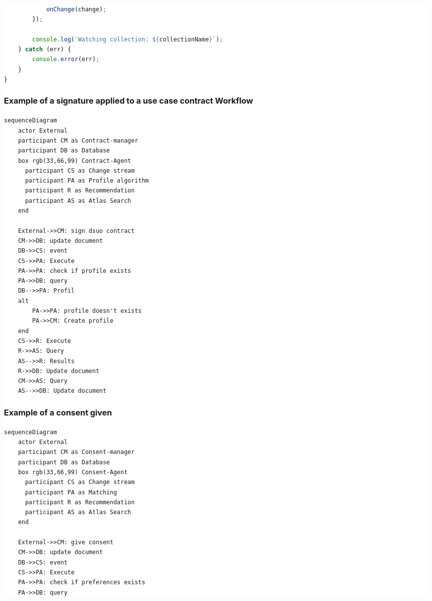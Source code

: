 ```javascript
			onChange(change);
		});

		console.log(`Watching collection: ${collectionName}`);
	} catch (err) {
		console.error(err);
	}
}
```

### Example of a signature applied to a use case contract Workflow

```mermaid
sequenceDiagram
    actor External
    participant CM as Contract-manager
    participant DB as Database
    box rgb(33,66,99) Contract-Agent
      participant CS as Change stream
      participant PA as Profile algorithm
      participant R as Recommendation
      participant AS as Atlas Search
    end

    External->>CM: sign dsuo contract
    CM->>DB: update document
    DB->>CS: event
    CS->>PA: Execute
    PA->>PA: check if profile exists
    PA->>DB: query
    DB-->>PA: Profil
    alt
        PA->>PA: profile doesn't exists
        PA->>CM: Create profile
    end
    CS->>R: Execute
    R->>AS: Query
    AS-->>R: Results
    R->>DB: Update document
    CM->>AS: Query
    AS-->>DB: Update document
```

### Example of a consent given

```mermaid
sequenceDiagram
    actor External
    participant CM as Consent-manager
    participant DB as Database
    box rgb(33,66,99) Consent-Agent
      participant CS as Change stream
      participant PA as Matching
      participant R as Recommendation
      participant AS as Atlas Search
    end

    External->>CM: give consent
    CM->>DB: update document
    DB->>CS: event
    CS->>PA: Execute
    PA->>PA: check if preferences exists
    PA->>DB: query
```